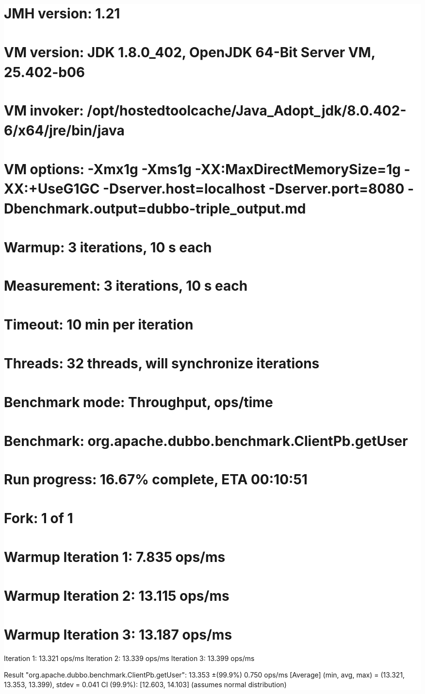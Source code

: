 
# JMH version: 1.21
# VM version: JDK 1.8.0_402, OpenJDK 64-Bit Server VM, 25.402-b06
# VM invoker: /opt/hostedtoolcache/Java_Adopt_jdk/8.0.402-6/x64/jre/bin/java
# VM options: -Xmx1g -Xms1g -XX:MaxDirectMemorySize=1g -XX:+UseG1GC -Dserver.host=localhost -Dserver.port=8080 -Dbenchmark.output=dubbo-triple_output.md
# Warmup: 3 iterations, 10 s each
# Measurement: 3 iterations, 10 s each
# Timeout: 10 min per iteration
# Threads: 32 threads, will synchronize iterations
# Benchmark mode: Throughput, ops/time
# Benchmark: org.apache.dubbo.benchmark.ClientPb.getUser

# Run progress: 16.67% complete, ETA 00:10:51
# Fork: 1 of 1
# Warmup Iteration   1: 7.835 ops/ms
# Warmup Iteration   2: 13.115 ops/ms
# Warmup Iteration   3: 13.187 ops/ms
Iteration   1: 13.321 ops/ms
Iteration   2: 13.339 ops/ms
Iteration   3: 13.399 ops/ms


Result "org.apache.dubbo.benchmark.ClientPb.getUser":
  13.353 ±(99.9%) 0.750 ops/ms [Average]
  (min, avg, max) = (13.321, 13.353, 13.399), stdev = 0.041
  CI (99.9%): [12.603, 14.103] (assumes normal distribution)
